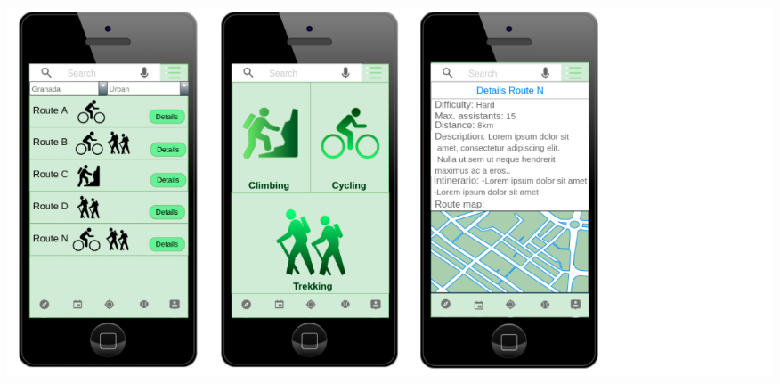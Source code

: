 <img src="img/bocetos3.png" width="450px" height="410px"/><img src="img/bocetos4.png" width="225px" height="410px"/>
